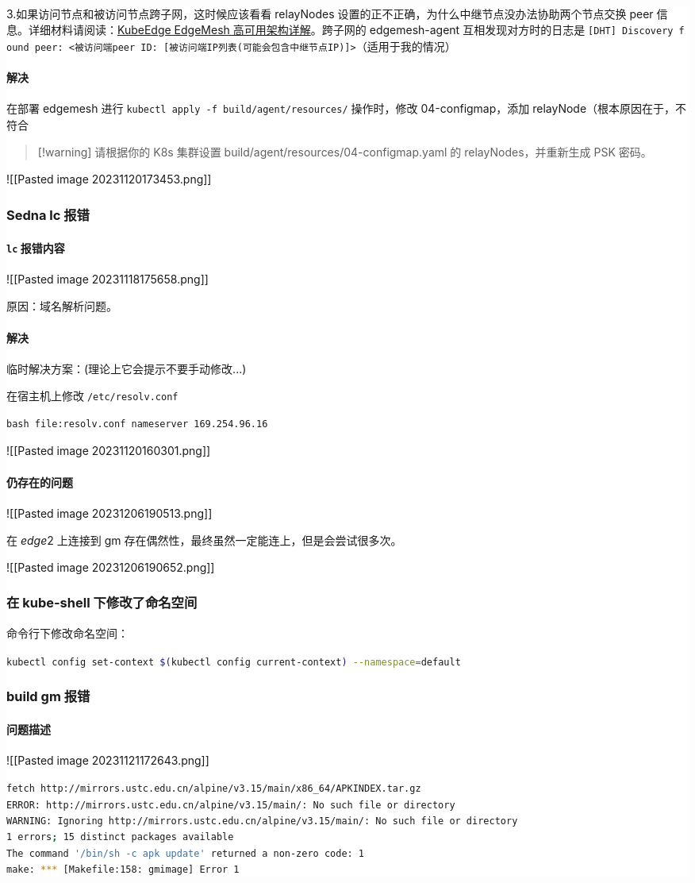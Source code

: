3.如果访问节点和被访问节点跨子网，这时候应该看看 relayNodes 设置的正不正确，为什么中继节点没办法协助两个节点交换 peer 信息。详细材料请阅读：[KubeEdge EdgeMesh 高可用架构详解](https://link.zhihu.com/?target=https%3A//mp.weixin.qq.com/s/4whnkMM9oOaWRsI1ICsvSA)。跨子网的 edgemesh-agent 互相发现对方时的日志是 `[DHT] Discovery found peer: <被访问端peer ID: [被访问端IP列表(可能会包含中继节点IP)]>`（适用于我的情况）

#### 解决

在部署 edgemesh 进行 `kubectl apply -f build/agent/resources/` 操作时，修改 04-configmap，添加 relayNode（根本原因在于，不符合 

> \[!warning\]
> 请根据你的 K8s 集群设置 build/agent/resources/04-configmap.yaml 的 relayNodes，并重新生成 PSK 密码。

\![\[Pasted image 20231120173453.png\]\]

### Sedna lc 报错

#### `lc` **报错内容**

\![\[Pasted image 20231118175658.png\]\]

原因：域名解析问题。
#### 解决
临时解决方案：(理论上它会提示不要手动修改...)

在宿主机上修改 `/etc/resolv.conf`

`bash file:resolv.conf nameserver 169.254.96.16`

\![\[Pasted image 20231120160301.png\]\]

#### 仍存在的问题

\![\[Pasted image 20231206190513.png\]\]

在 $edge2$ 上连接到 gm 存在偶然性，最终虽然一定能连上，但是会尝试很多次。

\![\[Pasted image 20231206190652.png\]\]

### 在 kube-shell 下修改了命名空间

命令行下修改命名空间：

``` bash
kubectl config set-context $(kubectl config current-context) --namespace=default
```

### build gm 报错

#### 问题描述

\![\[Pasted image 20231121172643.png\]\]

``` bash
fetch http://mirrors.ustc.edu.cn/alpine/v3.15/main/x86_64/APKINDEX.tar.gz
ERROR: http://mirrors.ustc.edu.cn/alpine/v3.15/main/: No such file or directory
WARNING: Ignoring http://mirrors.ustc.edu.cn/alpine/v3.15/main/: No such file or directory
1 errors; 15 distinct packages available
The command '/bin/sh -c apk update' returned a non-zero code: 1
make: *** [Makefile:158: gmimage] Error 1
```
